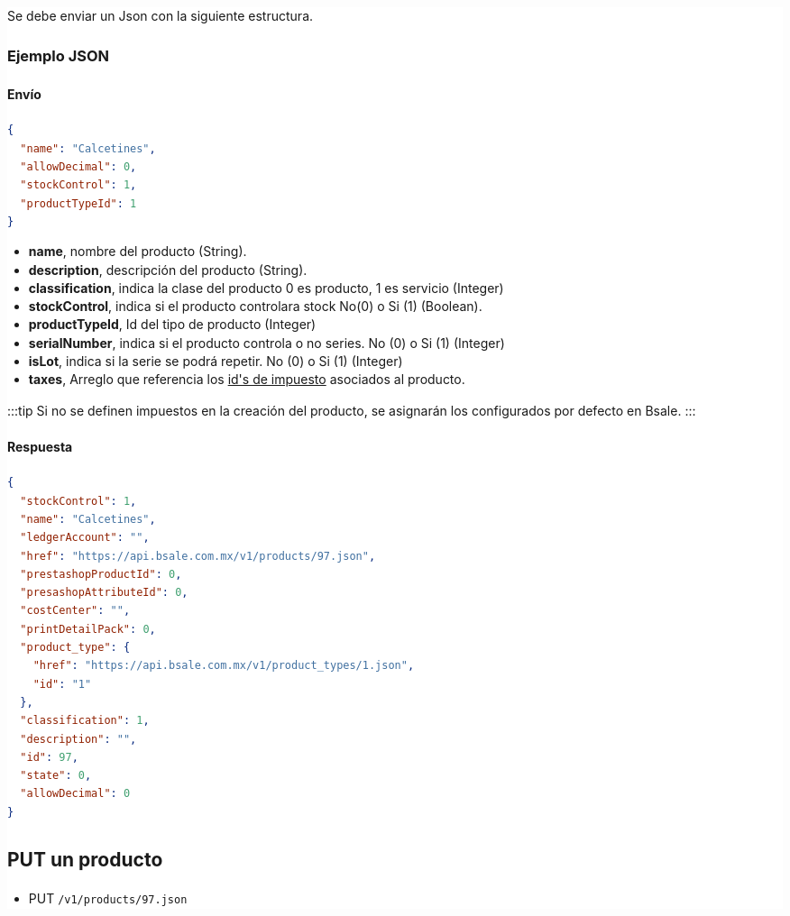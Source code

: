 Se debe enviar un Json con la siguiente estructura.

### Ejemplo JSON

#### Envío
```json
{
  "name": "Calcetines",
  "allowDecimal": 0,
  "stockControl": 1,
  "productTypeId": 1
}
```
- **name**, nombre del producto (String).
- **description**, descripción del producto (String).
- **classification**, indica la clase del producto 0 es producto, 1 es servicio (Integer)
- **stockControl**, indica si el producto controlara stock No(0) o Si (1) (Boolean).
- **productTypeId**, Id del tipo de producto (Integer)
- **serialNumber**, indica si el producto controla o no series. No (0) o Si (1) (Integer)
- **isLot**, indica si la serie se podrá repetir. No (0) o Si (1) (Integer)
- **taxes**, Arreglo que referencia los [id's de impuesto](/MX/impuestos#get-lista-de-impuestos) asociados al producto.

:::tip
Si no se definen impuestos en la creación del producto, se asignarán los configurados por defecto en Bsale.
:::

#### Respuesta
```json
{
  "stockControl": 1,
  "name": "Calcetines",
  "ledgerAccount": "",
  "href": "https://api.bsale.com.mx/v1/products/97.json",
  "prestashopProductId": 0,
  "presashopAttributeId": 0,
  "costCenter": "",
  "printDetailPack": 0,
  "product_type": {
    "href": "https://api.bsale.com.mx/v1/product_types/1.json",
    "id": "1"
  },
  "classification": 1,
  "description": "",
  "id": 97,
  "state": 0,
  "allowDecimal": 0
}
```

## PUT un producto
- PUT `/v1/products/97.json` 
